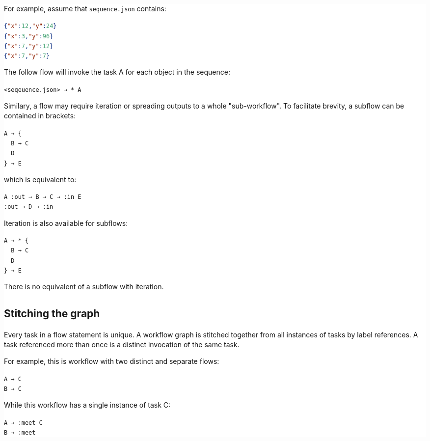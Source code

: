 For example, assume that `sequence.json` contains:

```JSON
{"x":12,"y":24}
{"x":3,"y":96}
{"x":7,"y":12}
{"x":7,"y":7}
```

The follow flow will invoke the task A for each object in the sequence:

```
<seqeuence.json> → * A
```

Similary, a flow may require iteration or spreading outputs to a whole "sub-workflow". To facilitate brevity, a subflow can be contained in brackets:

```
A → {
  B → C
  D  
} → E
```

which is equivalent to:

```
A :out → B → C → :in E
:out → D → :in
```

Iteration is also available for subflows:

```
A → * {
  B → C
  D  
} → E
```

There is no equivalent of a subflow with iteration.

## Stitching the graph

Every task in a flow statement is unique. A workflow graph is stitched together from all instances of tasks by label references. A task referenced more than once is a distinct invocation of the same task.

For example, this is workflow with two distinct and separate flows:

```
A → C
B → C
```

While this workflow has a single instance of task C:

```
A → :meet C
B → :meet
```

